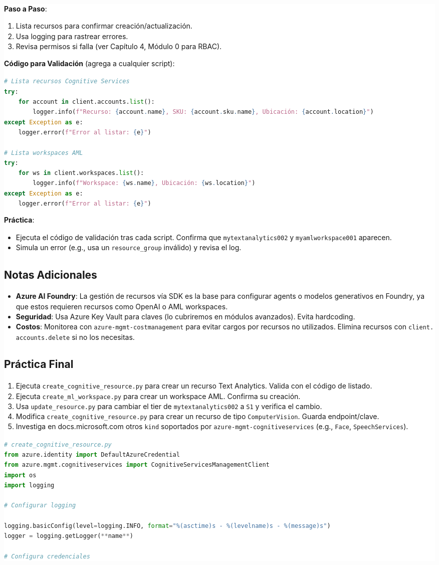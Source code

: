 **Paso a Paso**:  

1. Lista recursos para confirmar creación/actualización.
2. Usa logging para rastrear errores.
3. Revisa permisos si falla (ver Capítulo 4, Módulo 0 para RBAC).

**Código para Validación** (agrega a cualquier script):

```python
# Lista recursos Cognitive Services
try:
    for account in client.accounts.list():
        logger.info(f"Recurso: {account.name}, SKU: {account.sku.name}, Ubicación: {account.location}")
except Exception as e:
    logger.error(f"Error al listar: {e}")

# Lista workspaces AML
try:
    for ws in client.workspaces.list():
        logger.info(f"Workspace: {ws.name}, Ubicación: {ws.location}")
except Exception as e:
    logger.error(f"Error al listar: {e}")
```

**Práctica**:  

- Ejecuta el código de validación tras cada script. Confirma que `mytextanalytics002` y `myamlworkspace001` aparecen.
- Simula un error (e.g., usa un `resource_group` inválido) y revisa el log.

## Notas Adicionales

- **Azure AI Foundry**: La gestión de recursos vía SDK es la base para configurar agents o modelos generativos en Foundry, ya que estos requieren recursos como OpenAI o AML workspaces.
- **Seguridad**: Usa Azure Key Vault para claves (lo cubriremos en módulos avanzados). Evita hardcoding.
- **Costos**: Monitorea con `azure-mgmt-costmanagement` para evitar cargos por recursos no utilizados. Elimina recursos con `client.accounts.delete` si no los necesitas.

## Práctica Final

1. Ejecuta `create_cognitive_resource.py` para crear un recurso Text Analytics. Valida con el código de listado.
2. Ejecuta `create_ml_workspace.py` para crear un workspace AML. Confirma su creación.
3. Usa `update_resource.py` para cambiar el tier de `mytextanalytics002` a `S1` y verifica el cambio.
4. Modifica `create_cognitive_resource.py` para crear un recurso de tipo `ComputerVision`. Guarda endpoint/clave.
5. Investiga en docs.microsoft.com otros `kind` soportados por `azure-mgmt-cognitiveservices` (e.g., `Face`, `SpeechServices`).

```python
# create_cognitive_resource.py
from azure.identity import DefaultAzureCredential
from azure.mgmt.cognitiveservices import CognitiveServicesManagementClient
import os
import logging

# Configurar logging

logging.basicConfig(level=logging.INFO, format="%(asctime)s - %(levelname)s - %(message)s")
logger = logging.getLogger(**name**)

# Configura credenciales

```
